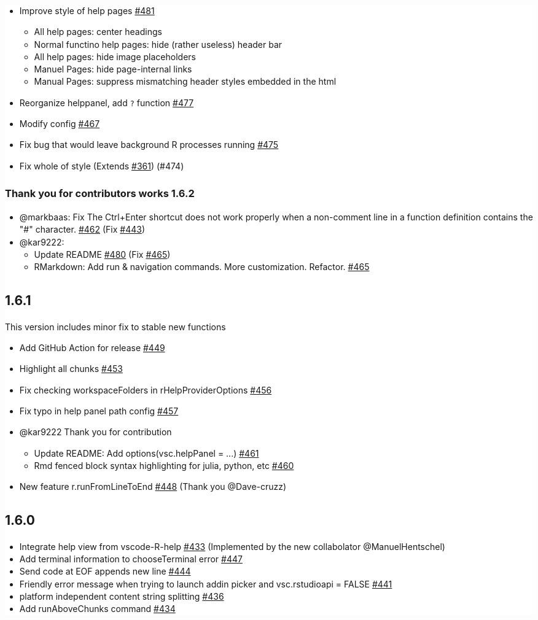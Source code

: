 * Improve style of help pages [#481](https://github.com/jkroening/vscoder/issues/481)
  * All help pages: center headings
  * Normal functino help pages: hide (rather useless) header bar
  * All help pages: hide image placeholders
  * Manuel Pages: hide page-internal links
  * Manual Pages: suppress mismatching header styles embedded in the html
* Reorganize helppanel, add `?` function [#477](https://github.com/jkroening/vscoder/issues/477)
* Modify config [#467](https://github.com/jkroening/vscoder/issues/467)
* Fix bug that would leave background R processes running [#475](https://github.com/jkroening/vscoder/issues/475)

* Fix whole of style (Extends [#361](https://github.com/jkroening/vscoder/issues/361)) (#474)

### Thank you for contributors works 1.6.2

* @markbaas: Fix The Ctrl+Enter shortcut does not work properly when a non-comment line in a function definition contains the "#" character. [#462](https://github.com/jkroening/vscoder/issues/462) (Fix [#443](https://github.com/jkroening/vscoder/issues/443))  
* @kar9222:
  * Update README [#480](https://github.com/jkroening/vscoder/issues/480) (Fix [#465](https://github.com/jkroening/vscoder/issues/465))
  * RMarkdown: Add run & navigation commands. More customization. Refactor. [#465](https://github.com/jkroening/vscoder/issues/465)

## 1.6.1

This version includes minor fix to stable new functions

* Add GitHub Action for release [#449](https://github.com/jkroening/vscoder/issues/449)
* Highlight all chunks [#453](https://github.com/jkroening/vscoder/issues/453)
* Fix checking workspaceFolders in rHelpProviderOptions [#456](https://github.com/jkroening/vscoder/issues/456)
* Fix typo in help panel path config [#457](https://github.com/jkroening/vscoder/issues/457)

* @kar9222 Thank you for contribution
  * Update README: Add options(vsc.helpPanel = ...) [#461](https://github.com/jkroening/vscoder/issues/461)
  * Rmd fenced block syntax highlighting for julia, python, etc [#460](https://github.com/jkroening/vscoder/issues/460)

* New feature r.runFromLineToEnd [#448](https://github.com/jkroening/vscoder/issues/448) (Thank you @Dave-cruzz)

## 1.6.0

* Integrate help view from vscode-R-help [#433](https://github.com/jkroening/vscoder/issues/433) (Implemented by the new collabolator @ManuelHentschel)
* Add terminal information to chooseTerminal error [#447](https://github.com/jkroening/vscoder/issues/447)
* Send code at EOF appends new line [#444](https://github.com/jkroening/vscoder/issues/444)
* Friendly error message when trying to launch addin picker and vsc.rstudioapi = FALSE [#441](https://github.com/jkroening/vscoder/issues/441)
* platform independent content string splitting [#436](https://github.com/jkroening/vscoder/issues/436)
* Add runAboveChunks command [#434](https://github.com/jkroening/vscoder/issues/434)
